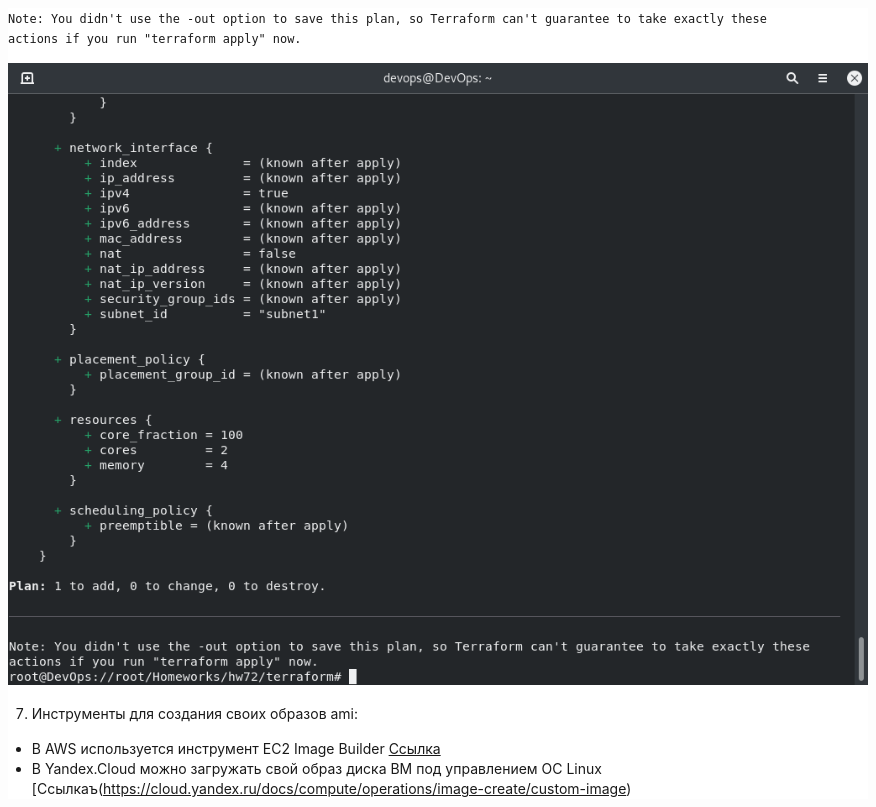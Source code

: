     Note: You didn't use the -out option to save this plan, so Terraform can't guarantee to take exactly these
    actions if you run "terraform apply" now.

![7_2_6.png](https://github.com/psvitov/devops-netology/blob/main/Homework/virt_homework_7_2/7_2_6.png)

7. Инструменты для создания своих образов ami:
- В AWS используется инструмент EC2 Image Builder [Ссылка](https://aws.amazon.com/ru/image-builder/)
- В Yandex.Cloud можно загружать свой образ диска ВМ под управлением ОС Linux [Ссылкаъ(https://cloud.yandex.ru/docs/compute/operations/image-create/custom-image)

